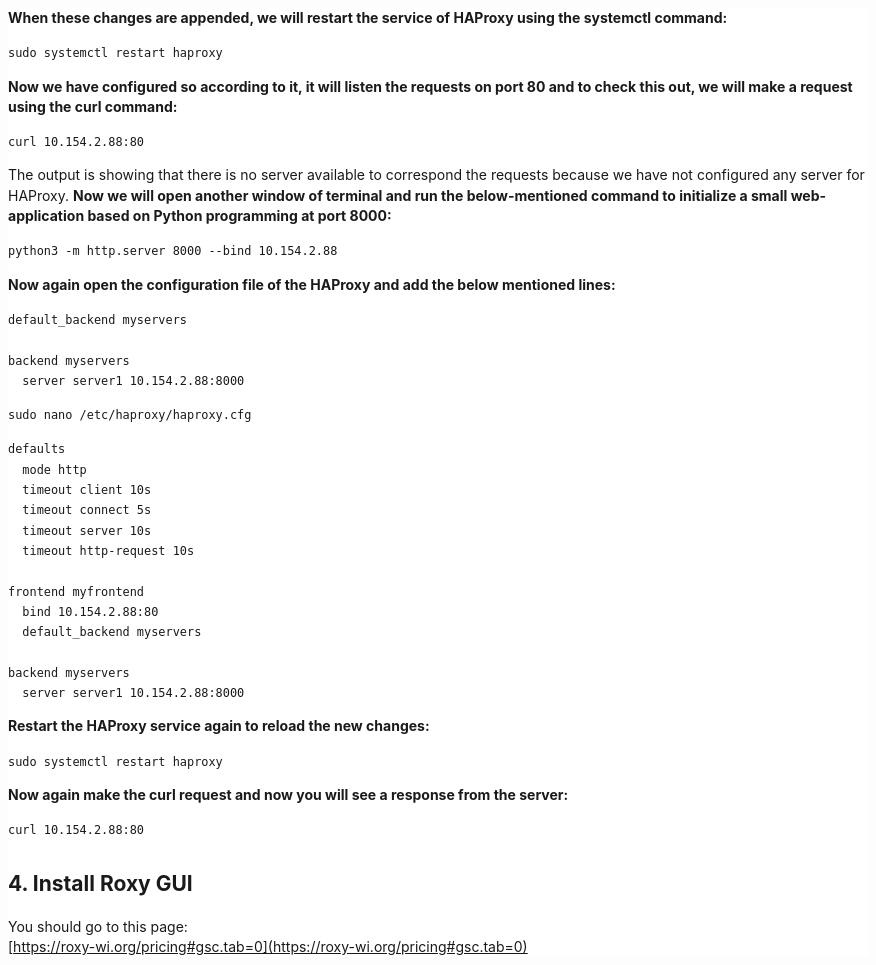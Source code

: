 **When these changes are appended, we will restart the service of HAProxy using the systemctl command:**
```
sudo systemctl restart haproxy
```
**Now we have configured so according to it, it will listen the requests on port 80 and to check this out, we will make a request using the curl command:**
```
curl 10.154.2.88:80
```
The output is showing that there is no server available to correspond the requests because we have not configured any server for HAProxy. 
**Now we will open another window of terminal and run the below-mentioned command to initialize a small web-application based on Python programming at port 8000:**
```
python3 -m http.server 8000 --bind 10.154.2.88
```

**Now again open the configuration file of the HAProxy and add the below mentioned lines:**
```
default_backend myservers

backend myservers
  server server1 10.154.2.88:8000
```
```
sudo nano /etc/haproxy/haproxy.cfg
```

```
defaults
  mode http
  timeout client 10s
  timeout connect 5s
  timeout server 10s
  timeout http-request 10s

frontend myfrontend
  bind 10.154.2.88:80
  default_backend myservers

backend myservers
  server server1 10.154.2.88:8000  
```
**Restart the HAProxy service again to reload the new changes:**
```
sudo systemctl restart haproxy
```
**Now again make the curl request and now you will see a response from the server:**
```
curl 10.154.2.88:80
```


## 4. Install Roxy GUI
You should go to this page: \
[https://roxy-wi.org/pricing#gsc.tab=0](https://roxy-wi.org/pricing#gsc.tab=0)
